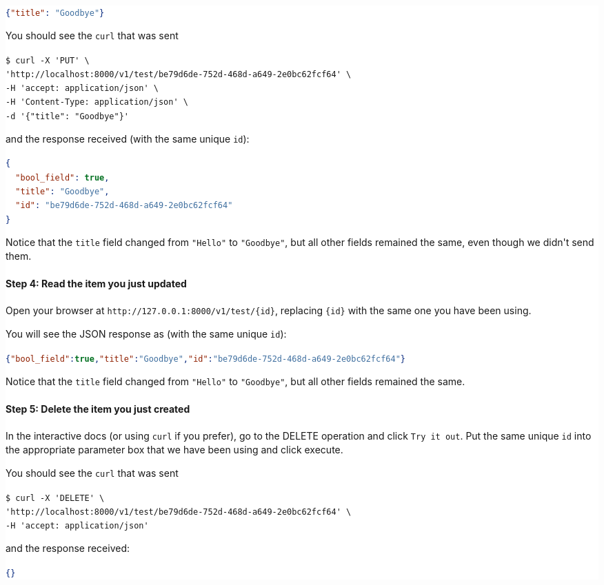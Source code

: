 ```JSON
{"title": "Goodbye"}
```

You should see the `curl` that was sent

```console
$ curl -X 'PUT' \
'http://localhost:8000/v1/test/be79d6de-752d-468d-a649-2e0bc62fcf64' \
-H 'accept: application/json' \
-H 'Content-Type: application/json' \
-d '{"title": "Goodbye"}'
```

and the response received (with the same unique `id`):

```JSON
{
  "bool_field": true,
  "title": "Goodbye",
  "id": "be79d6de-752d-468d-a649-2e0bc62fcf64"
}
```

Notice that the `title` field changed from `"Hello"` to `"Goodbye"`, but all other fields remained the same, even though we didn't send them.

#### Step 4: Read the item you just updated
Open your browser at `http://127.0.0.1:8000/v1/test/{id}`, replacing `{id}` with the same one you have been using.

You will see the JSON response as (with the same unique `id`):

```JSON
{"bool_field":true,"title":"Goodbye","id":"be79d6de-752d-468d-a649-2e0bc62fcf64"}
```

Notice that the `title` field changed from `"Hello"` to `"Goodbye"`, but all other fields remained the same.

#### Step 5: Delete the item you just created
In the interactive docs (or using `curl` if you prefer), go to the DELETE operation and click `Try it out`. Put the same unique `id` into the
appropriate parameter box that we have been using and click execute.

You should see the `curl` that was sent

```console
$ curl -X 'DELETE' \
'http://localhost:8000/v1/test/be79d6de-752d-468d-a649-2e0bc62fcf64' \
-H 'accept: application/json'
```

and the response received:

```JSON
{}
```
